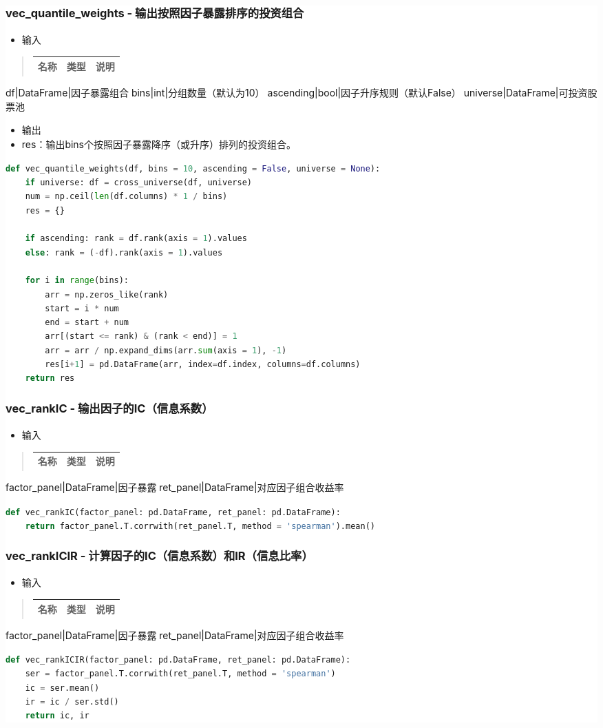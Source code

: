 ### vec_quantile_weights - 输出按照因子暴露排序的投资组合

* 输入 

>名称|类型|说明
>---|---|---
df|DataFrame|因子暴露组合
bins|int|分组数量（默认为10）
ascending|bool|因子升序规则（默认False）
universe|DataFrame|可投资股票池

* 输出
* res：输出bins个按照因子暴露降序（或升序）排列的投资组合。
```python
def vec_quantile_weights(df, bins = 10, ascending = False, universe = None):
    if universe: df = cross_universe(df, universe) 
    num = np.ceil(len(df.columns) * 1 / bins)
    res = {}

    if ascending: rank = df.rank(axis = 1).values
    else: rank = (-df).rank(axis = 1).values

    for i in range(bins):
        arr = np.zeros_like(rank)
        start = i * num
        end = start + num
        arr[(start <= rank) & (rank < end)] = 1
        arr = arr / np.expand_dims(arr.sum(axis = 1), -1)
        res[i+1] = pd.DataFrame(arr, index=df.index, columns=df.columns)
    return res
```

    
### vec_rankIC - 输出因子的IC（信息系数）
* 输入

>名称|类型|说明
>---|---|---
factor_panel|DataFrame|因子暴露
ret_panel|DataFrame|对应因子组合收益率
```python
def vec_rankIC(factor_panel: pd.DataFrame, ret_panel: pd.DataFrame):
    return factor_panel.T.corrwith(ret_panel.T, method = 'spearman').mean()
```

### vec_rankICIR - 计算因子的IC（信息系数）和IR（信息比率）
* 输入

>名称|类型|说明
>---|---|---
factor_panel|DataFrame|因子暴露
ret_panel|DataFrame|对应因子组合收益率
```python
def vec_rankICIR(factor_panel: pd.DataFrame, ret_panel: pd.DataFrame):
    ser = factor_panel.T.corrwith(ret_panel.T, method = 'spearman')
    ic = ser.mean()
    ir = ic / ser.std()
    return ic, ir
```
